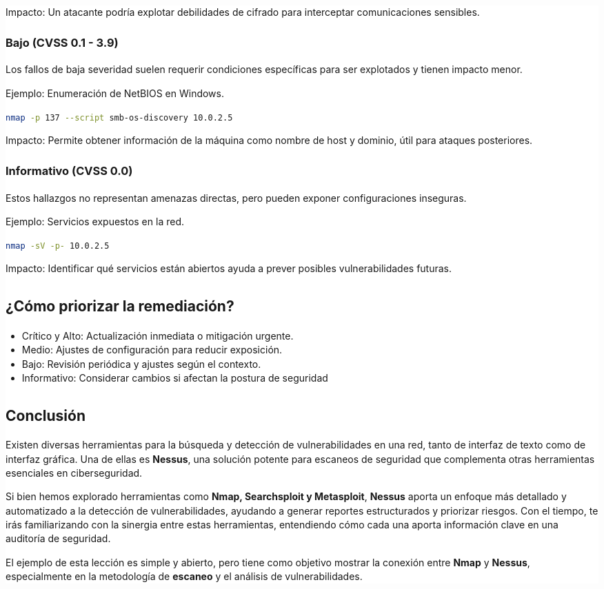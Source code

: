 Impacto: Un atacante podría explotar debilidades de cifrado para interceptar comunicaciones sensibles.

### Bajo (CVSS 0.1 - 3.9)

Los fallos de baja severidad suelen requerir condiciones específicas para ser explotados y tienen impacto menor.

Ejemplo: Enumeración de NetBIOS en Windows.

```sh
nmap -p 137 --script smb-os-discovery 10.0.2.5
```

Impacto: Permite obtener información de la máquina como nombre de host y dominio, útil para ataques posteriores.

### Informativo (CVSS 0.0)

Estos hallazgos no representan amenazas directas, pero pueden exponer configuraciones inseguras.

Ejemplo: Servicios expuestos en la red.

```sh
nmap -sV -p- 10.0.2.5
```

Impacto: Identificar qué servicios están abiertos ayuda a prever posibles vulnerabilidades futuras.

## ¿Cómo priorizar la remediación?

- Crítico y Alto: Actualización inmediata o mitigación urgente.
- Medio: Ajustes de configuración para reducir exposición.
- Bajo: Revisión periódica y ajustes según el contexto.
- Informativo: Considerar cambios si afectan la postura de seguridad

## Conclusión

Existen diversas herramientas para la búsqueda y detección de vulnerabilidades en una red, tanto de interfaz de texto como de interfaz gráfica. Una de ellas es **Nessus**, una solución potente para escaneos de seguridad que complementa otras herramientas esenciales en ciberseguridad.

Si bien hemos explorado herramientas como **Nmap, Searchsploit y Metasploit**, **Nessus** aporta un enfoque más detallado y automatizado a la detección de vulnerabilidades, ayudando a generar reportes estructurados y priorizar riesgos. Con el tiempo, te irás familiarizando con la sinergia entre estas herramientas, entendiendo cómo cada una aporta información clave en una auditoría de seguridad.

El ejemplo de esta lección es simple y abierto, pero tiene como objetivo mostrar la conexión entre **Nmap** y **Nessus**, especialmente en la metodología de **escaneo** y el análisis de vulnerabilidades.
